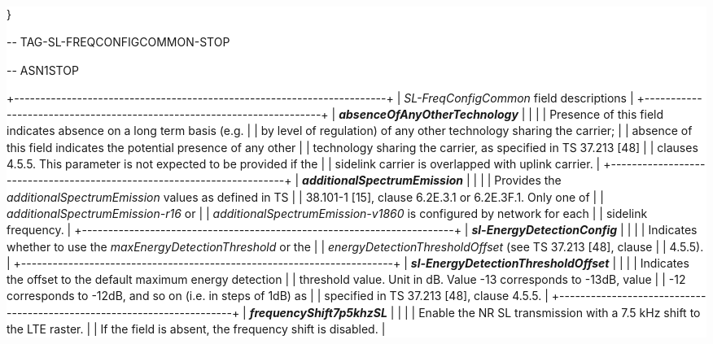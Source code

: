 }

\-- TAG-SL-FREQCONFIGCOMMON-STOP

\-- ASN1STOP

+-----------------------------------------------------------------------+
| *SL-FreqConfigCommon* field descriptions                              |
+-----------------------------------------------------------------------+
| ***absenceOfAnyOtherTechnology***                                     |
|                                                                       |
| Presence of this field indicates absence on a long term basis (e.g.   |
| by level of regulation) of any other technology sharing the carrier;  |
| absence of this field indicates the potential presence of any other   |
| technology sharing the carrier, as specified in TS 37.213 \[48\]      |
| clauses 4.5.5. This parameter is not expected to be provided if the   |
| sidelink carrier is overlapped with uplink carrier.                   |
+-----------------------------------------------------------------------+
| ***additionalSpectrumEmission***                                      |
|                                                                       |
| Provides the *additionalSpectrumEmission* values as defined in TS     |
| 38.101-1 \[15\], clause 6.2E.3.1 or 6.2E.3F.1. Only one of            |
| *additionalSpectrumEmission-r16* or                                   |
| *additionalSpectrumEmission-v1860* is configured by network for each  |
| sidelink frequency.                                                   |
+-----------------------------------------------------------------------+
| ***sl-EnergyDetectionConfig***                                        |
|                                                                       |
| Indicates whether to use the *maxEnergyDetectionThreshold* or the     |
| *energyDetectionThresholdOffset* (see TS 37.213 \[48\], clause        |
| 4.5.5).                                                               |
+-----------------------------------------------------------------------+
| ***sl-EnergyDetectionThresholdOffset***                               |
|                                                                       |
| Indicates the offset to the default maximum energy detection          |
| threshold value. Unit in dB. Value -13 corresponds to -13dB, value    |
| -12 corresponds to -12dB, and so on (i.e. in steps of 1dB) as         |
| specified in TS 37.213 \[48\], clause 4.5.5.                          |
+-----------------------------------------------------------------------+
| ***frequencyShift7p5khzSL***                                          |
|                                                                       |
| Enable the NR SL transmission with a 7.5 kHz shift to the LTE raster. |
| If the field is absent, the frequency shift is disabled.              |